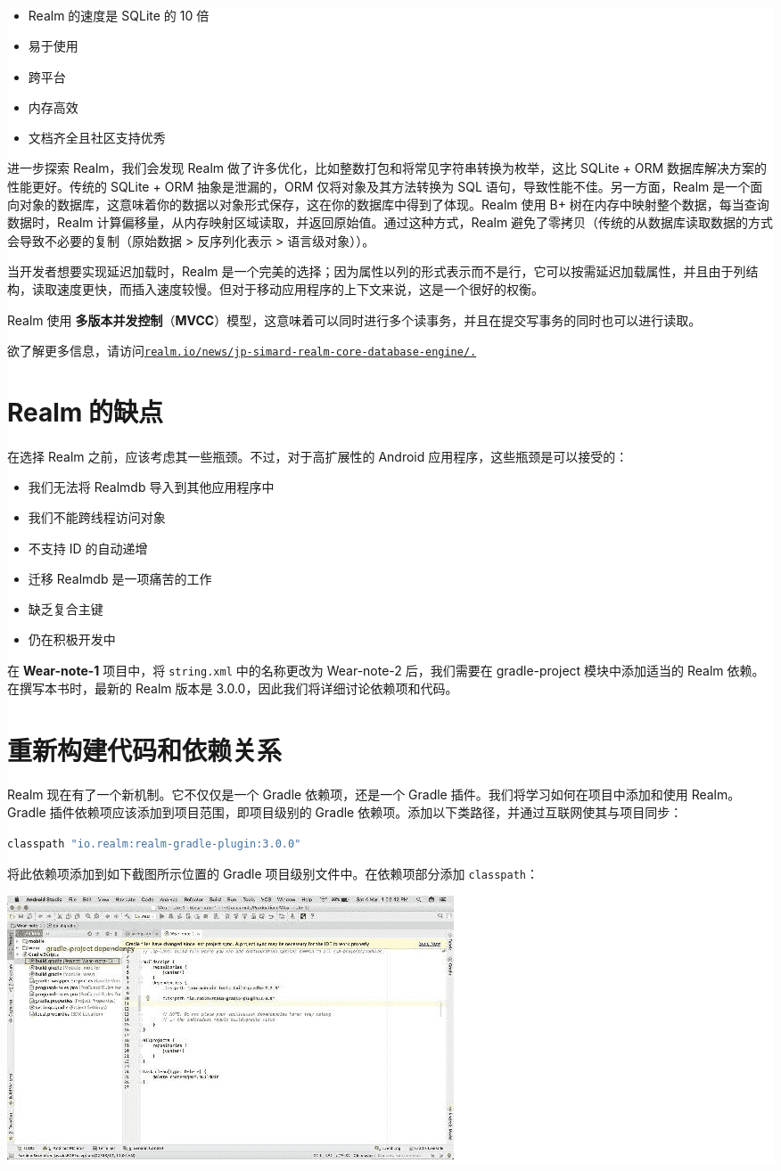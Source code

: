 +   Realm 的速度是 SQLite 的 10 倍

+   易于使用

+   跨平台

+   内存高效

+   文档齐全且社区支持优秀

进一步探索 Realm，我们会发现 Realm 做了许多优化，比如整数打包和将常见字符串转换为枚举，这比 SQLite + ORM 数据库解决方案的性能更好。传统的 SQLite + ORM 抽象是泄漏的，ORM 仅将对象及其方法转换为 SQL 语句，导致性能不佳。另一方面，Realm 是一个面向对象的数据库，这意味着你的数据以对象形式保存，这在你的数据库中得到了体现。Realm 使用 B+ 树在内存中映射整个数据，每当查询数据时，Realm 计算偏移量，从内存映射区域读取，并返回原始值。通过这种方式，Realm 避免了零拷贝（传统的从数据库读取数据的方式会导致不必要的复制（原始数据 > 反序列化表示 > 语言级对象））。

当开发者想要实现延迟加载时，Realm 是一个完美的选择；因为属性以列的形式表示而不是行，它可以按需延迟加载属性，并且由于列结构，读取速度更快，而插入速度较慢。但对于移动应用程序的上下文来说，这是一个很好的权衡。

Realm 使用 **多版本并发控制**（**MVCC**）模型，这意味着可以同时进行多个读事务，并且在提交写事务的同时也可以进行读取。

欲了解更多信息，请访问[`realm.io/news/jp-simard-realm-core-database-engine/.`](https://realm.io/news/jp-simard-realm-core-database-engine/)

# Realm 的缺点

在选择 Realm 之前，应该考虑其一些瓶颈。不过，对于高扩展性的 Android 应用程序，这些瓶颈是可以接受的：

+   我们无法将 Realmdb 导入到其他应用程序中

+   我们不能跨线程访问对象

+   不支持 ID 的自动递增

+   迁移 Realmdb 是一项痛苦的工作

+   缺乏复合主键

+   仍在积极开发中

在 **Wear-note-1** 项目中，将 `string.xml` 中的名称更改为 Wear-note-2 后，我们需要在 gradle-project 模块中添加适当的 Realm 依赖。在撰写本书时，最新的 Realm 版本是 3.0.0，因此我们将详细讨论依赖项和代码。

# 重新构建代码和依赖关系

Realm 现在有了一个新机制。它不仅仅是一个 Gradle 依赖项，还是一个 Gradle 插件。我们将学习如何在项目中添加和使用 Realm。Gradle 插件依赖项应该添加到项目范围，即项目级别的 Gradle 依赖项。添加以下类路径，并通过互联网使其与项目同步：

```java
classpath "io.realm:realm-gradle-plugin:3.0.0"

```

将此依赖项添加到如下截图所示位置的 Gradle 项目级别文件中。在依赖项部分添加 `classpath`：

![](img/00044.jpeg)
